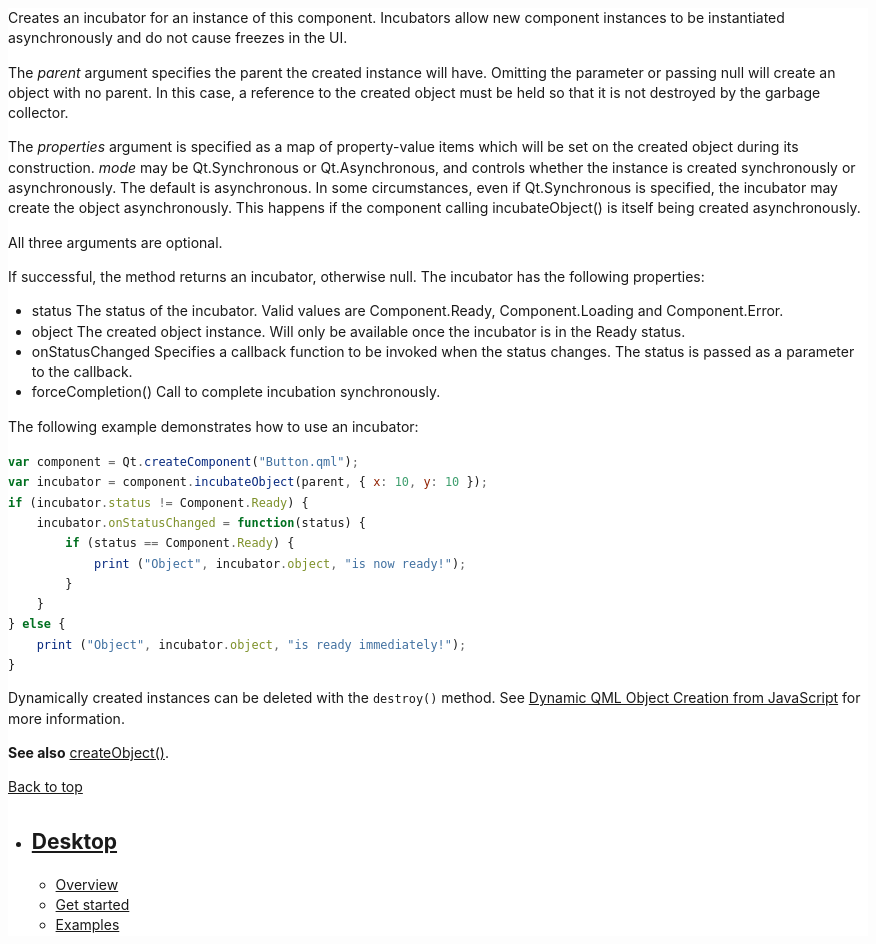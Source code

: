 Creates an incubator for an instance of this component. Incubators allow new component instances to be instantiated asynchronously and do not cause freezes in the UI.

The *parent* argument specifies the parent the created instance will have. Omitting the parameter or passing null will create an object with no parent. In this case, a reference to the created object must be held so that it is not destroyed by the garbage collector.

The *properties* argument is specified as a map of property-value items which will be set on the created object during its construction. *mode* may be Qt.Synchronous or Qt.Asynchronous, and controls whether the instance is created synchronously or asynchronously. The default is asynchronous. In some circumstances, even if Qt.Synchronous is specified, the incubator may create the object asynchronously. This happens if the component calling incubateObject() is itself being created asynchronously.

All three arguments are optional.

If successful, the method returns an incubator, otherwise null. The incubator has the following properties:

-   status The status of the incubator. Valid values are Component.Ready, Component.Loading and Component.Error.
-   object The created object instance. Will only be available once the incubator is in the Ready status.
-   onStatusChanged Specifies a callback function to be invoked when the status changes. The status is passed as a parameter to the callback.
-   forceCompletion() Call to complete incubation synchronously.

The following example demonstrates how to use an incubator:

``` js
var component = Qt.createComponent("Button.qml");
var incubator = component.incubateObject(parent, { x: 10, y: 10 });
if (incubator.status != Component.Ready) {
    incubator.onStatusChanged = function(status) {
        if (status == Component.Ready) {
            print ("Object", incubator.object, "is now ready!");
        }
    }
} else {
    print ("Object", incubator.object, "is ready immediately!");
}
```

Dynamically created instances can be deleted with the `destroy()` method. See [Dynamic QML Object Creation from JavaScript](../QtQml.qtqml-javascript-dynamicobjectcreation/index.html) for more information.

**See also** [createObject()](index.html#createObject-method).

[Back to top](index.html#)

-   [Desktop](https://developer.ubuntu.com/en/desktop/)
    ---------------------------------------------------

    -   [Overview](https://developer.ubuntu.com/en/desktop/)
    -   [Get started](http://snapcraft.io/?utm_source=developer.ubuntu.com&utm_medium=devportal&utm_term=snaps%20snapcraft%20desktop&utm_content=menu&utm_campaign=duc_snappers)
    -   [Examples](https://github.com/ubuntu/snappy-playpen)
